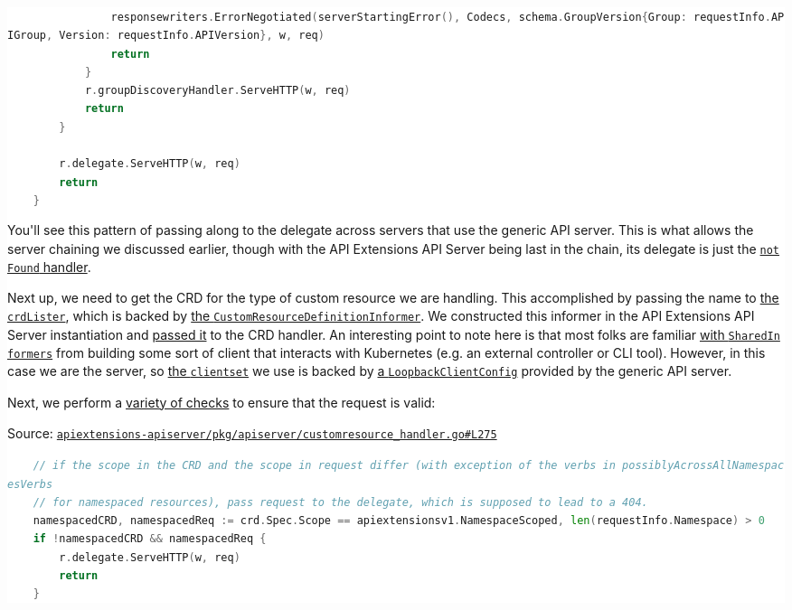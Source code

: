 ```go
                responsewriters.ErrorNegotiated(serverStartingError(), Codecs, schema.GroupVersion{Group: requestInfo.APIGroup, Version: requestInfo.APIVersion}, w, req)
                return
            }
            r.groupDiscoveryHandler.ServeHTTP(w, req)
            return
        }

        r.delegate.ServeHTTP(w, req)
        return
    }
```

You'll see this pattern of passing along to the delegate across servers that use
the generic API server. This is what allows the server chaining we discussed
earlier, though with the API Extensions API Server being last in the chain, its
delegate is just the [`notFound`
handler](https://github.com/kubernetes/kubernetes/blob/d92a443ca7867e0d2c1047b0502a7da42f1ac5e7/cmd/kube-apiserver/app/server.go#L200).

Next up, we need to get the CRD for the type of custom resource we are handling.
This accomplished by passing the name to [the
`crdLister`](https://github.com/kubernetes/kubernetes/blob/d92a443ca7867e0d2c1047b0502a7da42f1ac5e7/staging/src/k8s.io/apiextensions-apiserver/pkg/apiserver/customresource_handler.go#L106),
which is backed by [the
`CustomResourceDefinitionInformer`](https://github.com/kubernetes/kubernetes/blob/d92a443ca7867e0d2c1047b0502a7da42f1ac5e7/staging/src/k8s.io/apiextensions-apiserver/pkg/client/informers/externalversions/apiextensions/v1/customresourcedefinition.go#L37).
We constructed this informer in the API Extensions API Server instantiation and
[passed
it](https://github.com/kubernetes/kubernetes/blob/d92a443ca7867e0d2c1047b0502a7da42f1ac5e7/staging/src/k8s.io/apiextensions-apiserver/pkg/apiserver/apiserver.go#L184)
to the CRD handler. An interesting point to note here is that most folks are
familiar [with
`SharedInformers`](https://github.com/kubernetes/kubernetes/blob/d92a443ca7867e0d2c1047b0502a7da42f1ac5e7/staging/src/k8s.io/client-go/tools/cache/shared_informer.go#L34)
from building some sort of client that interacts with Kubernetes (e.g. an
external controller or CLI tool). However, in this case we are the server, so
[the
`clientset`](https://github.com/kubernetes/kubernetes/blob/d92a443ca7867e0d2c1047b0502a7da42f1ac5e7/staging/src/k8s.io/apiextensions-apiserver/pkg/client/clientset/clientset/clientset.go#L40)
we use is backed by [a
`LoopbackClientConfig`](https://github.com/kubernetes/kubernetes/blob/d92a443ca7867e0d2c1047b0502a7da42f1ac5e7/staging/src/k8s.io/apiextensions-apiserver/pkg/apiserver/apiserver.go#L166)
provided by the generic API server.

Next, we perform a [variety of
checks](https://github.com/kubernetes/kubernetes/blob/d92a443ca7867e0d2c1047b0502a7da42f1ac5e7/staging/src/k8s.io/apiextensions-apiserver/pkg/apiserver/customresource_handler.go#L277)
to ensure that the request is valid:

Source:
[`apiextensions-apiserver/pkg/apiserver/customresource_handler.go#L275`](https://github.com/kubernetes/kubernetes/blob/d92a443ca7867e0d2c1047b0502a7da42f1ac5e7/staging/src/k8s.io/apiextensions-apiserver/pkg/apiserver/customresource_handler.go#L275)
```go
    // if the scope in the CRD and the scope in request differ (with exception of the verbs in possiblyAcrossAllNamespacesVerbs
    // for namespaced resources), pass request to the delegate, which is supposed to lead to a 404.
    namespacedCRD, namespacedReq := crd.Spec.Scope == apiextensionsv1.NamespaceScoped, len(requestInfo.Namespace) > 0
    if !namespacedCRD && namespacedReq {
        r.delegate.ServeHTTP(w, req)
        return
    }
```